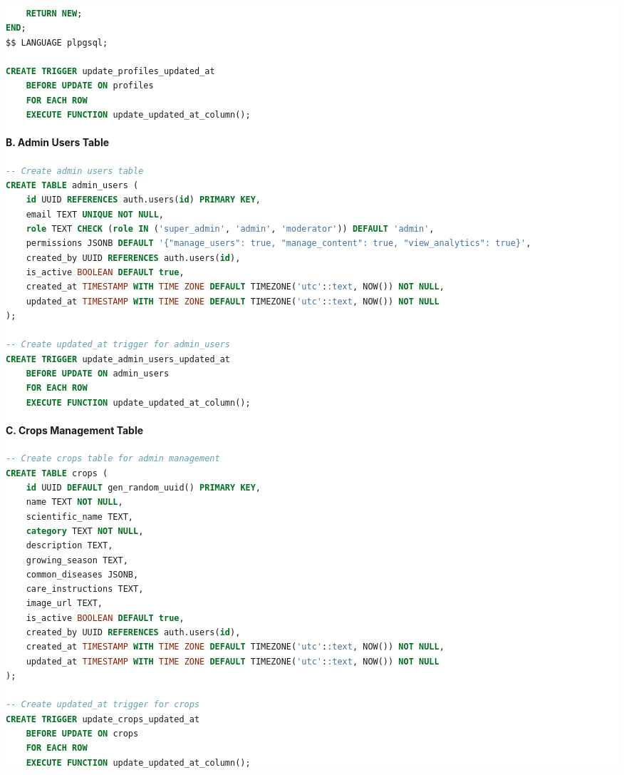 ```sql
    RETURN NEW;
END;
$$ LANGUAGE plpgsql;

CREATE TRIGGER update_profiles_updated_at
    BEFORE UPDATE ON profiles
    FOR EACH ROW
    EXECUTE FUNCTION update_updated_at_column();
```

#### B. Admin Users Table

```sql
-- Create admin users table
CREATE TABLE admin_users (
    id UUID REFERENCES auth.users(id) PRIMARY KEY,
    email TEXT UNIQUE NOT NULL,
    role TEXT CHECK (role IN ('super_admin', 'admin', 'moderator')) DEFAULT 'admin',
    permissions JSONB DEFAULT '{"manage_users": true, "manage_content": true, "view_analytics": true}',
    created_by UUID REFERENCES auth.users(id),
    is_active BOOLEAN DEFAULT true,
    created_at TIMESTAMP WITH TIME ZONE DEFAULT TIMEZONE('utc'::text, NOW()) NOT NULL,
    updated_at TIMESTAMP WITH TIME ZONE DEFAULT TIMEZONE('utc'::text, NOW()) NOT NULL
);

-- Create updated_at trigger for admin_users
CREATE TRIGGER update_admin_users_updated_at
    BEFORE UPDATE ON admin_users
    FOR EACH ROW
    EXECUTE FUNCTION update_updated_at_column();
```

#### C. Crops Management Table

```sql
-- Create crops table for admin management
CREATE TABLE crops (
    id UUID DEFAULT gen_random_uuid() PRIMARY KEY,
    name TEXT NOT NULL,
    scientific_name TEXT,
    category TEXT NOT NULL,
    description TEXT,
    growing_season TEXT,
    common_diseases JSONB,
    care_instructions TEXT,
    image_url TEXT,
    is_active BOOLEAN DEFAULT true,
    created_by UUID REFERENCES auth.users(id),
    created_at TIMESTAMP WITH TIME ZONE DEFAULT TIMEZONE('utc'::text, NOW()) NOT NULL,
    updated_at TIMESTAMP WITH TIME ZONE DEFAULT TIMEZONE('utc'::text, NOW()) NOT NULL
);

-- Create updated_at trigger for crops
CREATE TRIGGER update_crops_updated_at
    BEFORE UPDATE ON crops
    FOR EACH ROW
    EXECUTE FUNCTION update_updated_at_column();
```
